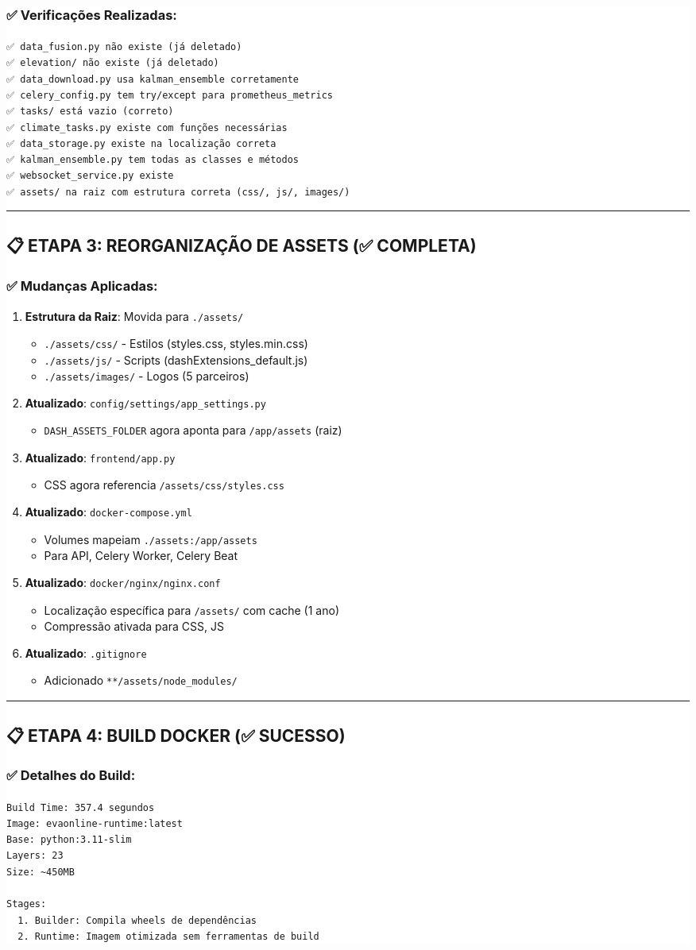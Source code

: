 ### ✅ Verificações Realizadas:

```
✅ data_fusion.py não existe (já deletado)
✅ elevation/ não existe (já deletado)
✅ data_download.py usa kalman_ensemble corretamente
✅ celery_config.py tem try/except para prometheus_metrics
✅ tasks/ está vazio (correto)
✅ climate_tasks.py existe com funções necessárias
✅ data_storage.py existe na localização correta
✅ kalman_ensemble.py tem todas as classes e métodos
✅ websocket_service.py existe
✅ assets/ na raiz com estrutura correta (css/, js/, images/)
```

---

## 📋 ETAPA 3: REORGANIZAÇÃO DE ASSETS (✅ COMPLETA)

### ✅ Mudanças Aplicadas:

1. **Estrutura da Raiz**: Movida para `./assets/`
   - `./assets/css/` - Estilos (styles.css, styles.min.css)
   - `./assets/js/` - Scripts (dashExtensions_default.js)
   - `./assets/images/` - Logos (5 parceiros)

2. **Atualizado**: `config/settings/app_settings.py`
   - `DASH_ASSETS_FOLDER` agora aponta para `/app/assets` (raiz)

3. **Atualizado**: `frontend/app.py`
   - CSS agora referencia `/assets/css/styles.css`

4. **Atualizado**: `docker-compose.yml`
   - Volumes mapeiam `./assets:/app/assets`
   - Para API, Celery Worker, Celery Beat

5. **Atualizado**: `docker/nginx/nginx.conf`
   - Localização específica para `/assets/` com cache (1 ano)
   - Compressão ativada para CSS, JS

6. **Atualizado**: `.gitignore`
   - Adicionado `**/assets/node_modules/`

---

## 📋 ETAPA 4: BUILD DOCKER (✅ SUCESSO)

### ✅ Detalhes do Build:

```
Build Time: 357.4 segundos
Image: evaonline-runtime:latest
Base: python:3.11-slim
Layers: 23
Size: ~450MB

Stages:
  1. Builder: Compila wheels de dependências
  2. Runtime: Imagem otimizada sem ferramentas de build
```
